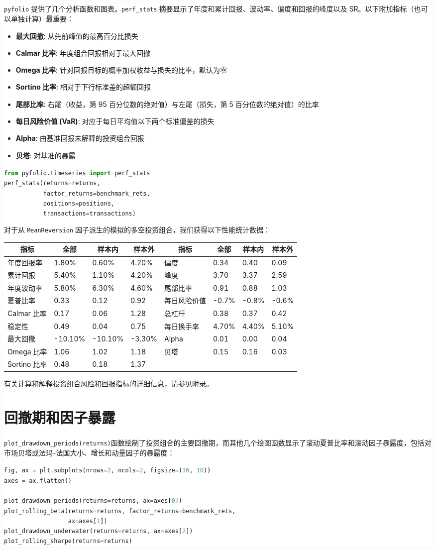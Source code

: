 `pyfolio` 提供了几个分析函数和图表。`perf_stats` 摘要显示了年度和累计回报、波动率、偏度和回报的峰度以及 SR。以下附加指标（也可以单独计算）最重要：

+   **最大回撤**: 从先前峰值的最高百分比损失

+   **Calmar 比率**: 年度组合回报相对于最大回撤

+   **Omega 比率**: 针对回报目标的概率加权收益与损失的比率，默认为零

+   **Sortino 比率**: 相对于下行标准差的超额回报

+   **尾部比率**: 右尾（收益，第 95 百分位数的绝对值）与左尾（损失，第 5 百分位数的绝对值）的比率

+   **每日风险价值 (VaR)**: 对应于每日平均值以下两个标准偏差的损失

+   **Alpha**: 由基准回报未解释的投资组合回报

+   **贝塔**: 对基准的暴露

```py
from pyfolio.timeseries import perf_stats
perf_stats(returns=returns, 
           factor_returns=benchmark_rets, 
           positions=positions, 
           transactions=transactions)
```

对于从 `MeanReversion` 因子派生的模拟的多空投资组合，我们获得以下性能统计数据：

| 指标 | 全部 | 样本内 | 样本外 | 指标 | 全部 | 样本内 | 样本外 |
| --- | --- | --- | --- | --- | --- | --- | --- |
| 年度回报率 | 1.80% | 0.60% | 4.20% | 偏度 | 0.34 | 0.40 | 0.09 |
| 累计回报 | 5.40% | 1.10% | 4.20% | 峰度 | 3.70 | 3.37 | 2.59 |
| 年度波动率 | 5.80% | 6.30% | 4.60% | 尾部比率 | 0.91 | 0.88 | 1.03 |
| 夏普比率 | 0.33 | 0.12 | 0.92 | 每日风险价值 | -0.7% | -0.8% | -0.6% |
| Calmar 比率 | 0.17 | 0.06 | 1.28 | 总杠杆 | 0.38 | 0.37 | 0.42 |
| 稳定性 | 0.49 | 0.04 | 0.75 | 每日换手率 | 4.70% | 4.40% | 5.10% |
| 最大回撤 | -10.10% | -10.10% | -3.30% | Alpha | 0.01 | 0.00 | 0.04 |
| Omega 比率 | 1.06 | 1.02 | 1.18 | 贝塔 | 0.15 | 0.16 | 0.03 |
| Sortino 比率 | 0.48 | 0.18 | 1.37 |  |  |  |  |

有关计算和解释投资组合风险和回报指标的详细信息，请参见附录。

# 回撤期和因子暴露

`plot_drawdown_periods(returns)`函数绘制了投资组合的主要回撤期，而其他几个绘图函数显示了滚动夏普比率和滚动因子暴露度，包括对市场贝塔或法玛-法国大小、增长和动量因子的暴露度：

```py
fig, ax = plt.subplots(nrows=2, ncols=2, figsize=(16, 10))
axes = ax.flatten()

plot_drawdown_periods(returns=returns, ax=axes[0])
plot_rolling_beta(returns=returns, factor_returns=benchmark_rets, 
                  ax=axes[1])
plot_drawdown_underwater(returns=returns, ax=axes[2])
plot_rolling_sharpe(returns=returns)
```

